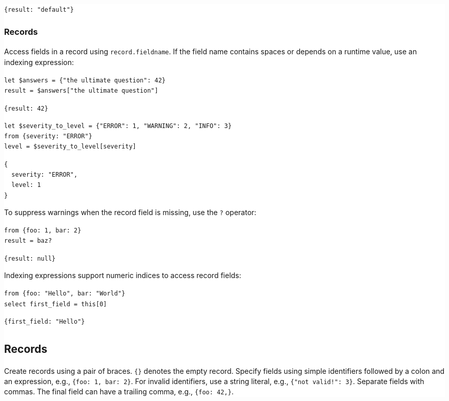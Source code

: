 ```tql
{result: "default"}
```

### Records

Access fields in a record using `record.fieldname`. If the field name contains
spaces or depends on a runtime value, use an indexing expression:

```tql title="Accessing a fieldname with a space"
let $answers = {"the ultimate question": 42}
result = $answers["the ultimate question"]
```

```tql
{result: 42}
```

```tql title="Accessing a field based on a runtime value"
let $severity_to_level = {"ERROR": 1, "WARNING": 2, "INFO": 3}
from {severity: "ERROR"}
level = $severity_to_level[severity]
```

```tql
{
  severity: "ERROR",
  level: 1
}
```

To suppress warnings when the record field is missing, use the `?` operator:

```tql
from {foo: 1, bar: 2}
result = baz?
```

```tql
{result: null}
```

Indexing expressions support numeric indices to access record fields:

```tql title="Accessing a field by index"
from {foo: "Hello", bar: "World"}
select first_field = this[0]
```

```tql
{first_field: "Hello"}
```

## Records

Create records using a pair of braces. `{}` denotes the empty record. Specify
fields using simple identifiers followed by a colon and an expression, e.g.,
`{foo: 1, bar: 2}`. For invalid identifiers, use a string literal, e.g.,
`{"not valid!": 3}`. Separate fields with commas. The final field can have a
trailing comma, e.g., `{foo: 42,}`.
